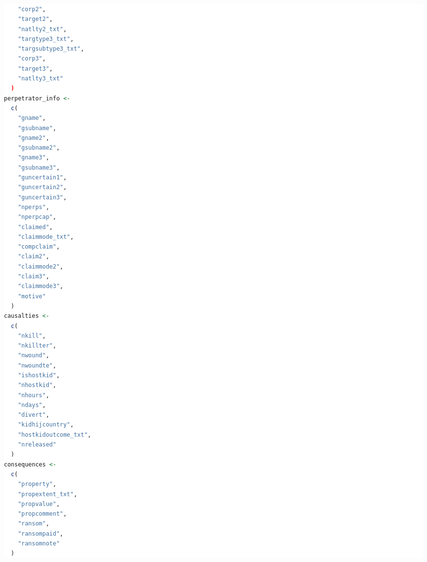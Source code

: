 ``` r
    "corp2",
    "target2",
    "natlty2_txt",
    "targtype3_txt",
    "targsubtype3_txt",
    "corp3",
    "target3",
    "natlty3_txt"
  )
perpetrator_info <-
  c(
    "gname",
    "gsubname",
    "gname2",
    "gsubname2",
    "gname3",
    "gsubname3",
    "guncertain1",
    "guncertain2",
    "guncertain3",
    "nperps",
    "nperpcap",
    "claimed",
    "claimmode_txt",
    "compclaim",
    "claim2",
    "claimmode2",
    "claim3",
    "claimmode3",
    "motive"
  )
causalties <-
  c(
    "nkill",
    "nkillter",
    "nwound",
    "nwoundte",
    "ishostkid",
    "nhostkid",
    "nhours",
    "ndays",
    "divert",
    "kidhijcountry",
    "hostkidoutcome_txt",
    "nreleased"
  )
consequences <-
  c(
    "property",
    "propextent_txt",
    "propvalue",
    "propcomment",
    "ransom",
    "ransompaid",
    "ransomnote"
  )
```
